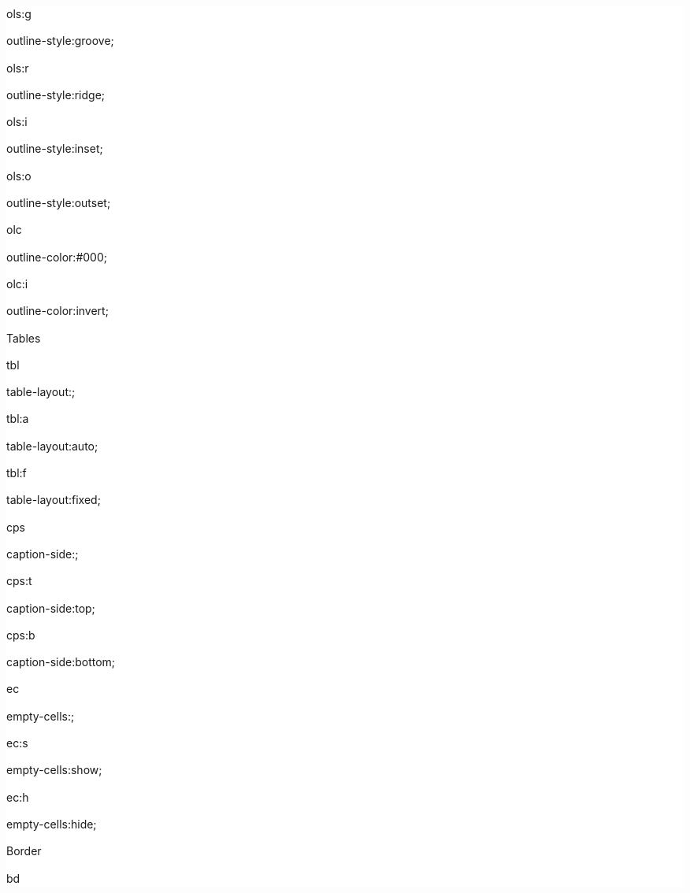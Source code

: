 ols:g

outline-style:groove;

ols:r

outline-style:ridge;

ols:i

outline-style:inset;

ols:o

outline-style:outset;

olc

outline-color:#000;

olc:i

outline-color:invert;

Tables

tbl

table-layout:;

tbl:a

table-layout:auto;

tbl:f

table-layout:fixed;

cps

caption-side:;

cps:t

caption-side:top;

cps:b

caption-side:bottom;

ec

empty-cells:;

ec:s

empty-cells:show;

ec:h

empty-cells:hide;

Border

bd
